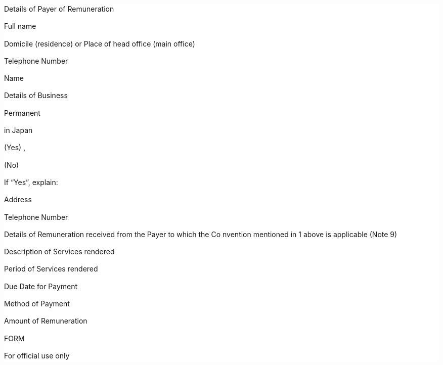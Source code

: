 
Details of Payer of Remuneration

Full name

Domicile (residence) or Place of head office (main office)

Telephone Number

Name

Details of Business

Permanent

 in
Japan

(Yes) ,

(No)

If “Yes”, explain:


Address

Telephone Number



Details of Remuneration received from the Payer to which the Co
nvention mentioned in 1 above is applicable (Note 9)


Description of Services rendered



Period of Services rendered


Due Date for Payment


Method of Payment


Amount of Remuneration




FORM











For official use only







